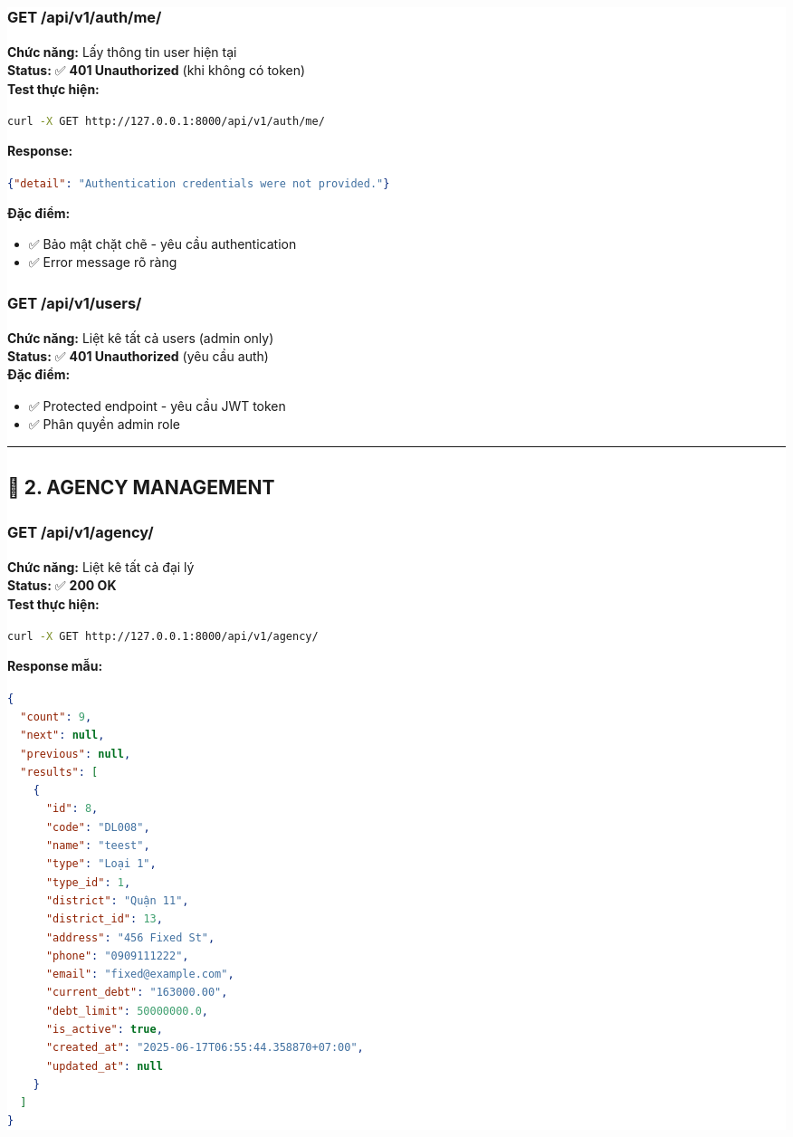 ### **GET /api/v1/auth/me/**
**Chức năng:** Lấy thông tin user hiện tại  
**Status:** ✅ **401 Unauthorized** (khi không có token)  
**Test thực hiện:**
```bash
curl -X GET http://127.0.0.1:8000/api/v1/auth/me/
```

**Response:**
```json
{"detail": "Authentication credentials were not provided."}
```

**Đặc điểm:**
- ✅ Bảo mật chặt chẽ - yêu cầu authentication
- ✅ Error message rõ ràng

### **GET /api/v1/users/**
**Chức năng:** Liệt kê tất cả users (admin only)  
**Status:** ✅ **401 Unauthorized** (yêu cầu auth)  
**Đặc điểm:**
- ✅ Protected endpoint - yêu cầu JWT token
- ✅ Phân quyền admin role

---

## 🏢 **2. AGENCY MANAGEMENT**

### **GET /api/v1/agency/**
**Chức năng:** Liệt kê tất cả đại lý  
**Status:** ✅ **200 OK**  
**Test thực hiện:**
```bash
curl -X GET http://127.0.0.1:8000/api/v1/agency/
```

**Response mẫu:**
```json
{
  "count": 9,
  "next": null,
  "previous": null,
  "results": [
    {
      "id": 8,
      "code": "DL008",
      "name": "teest",
      "type": "Loại 1",
      "type_id": 1,
      "district": "Quận 11",
      "district_id": 13,
      "address": "456 Fixed St",
      "phone": "0909111222",
      "email": "fixed@example.com",
      "current_debt": "163000.00",
      "debt_limit": 50000000.0,
      "is_active": true,
      "created_at": "2025-06-17T06:55:44.358870+07:00",
      "updated_at": null
    }
  ]
}
```

